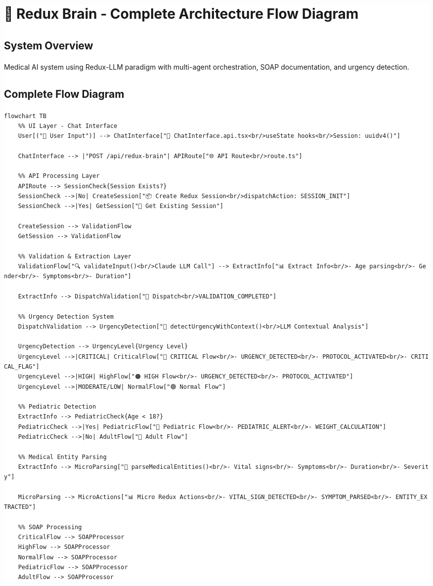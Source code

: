 # 🧠 Redux Brain - Complete Architecture Flow Diagram

## System Overview
Medical AI system using Redux-LLM paradigm with multi-agent orchestration, SOAP documentation, and urgency detection.

## Complete Flow Diagram

```mermaid
flowchart TB
    %% UI Layer - Chat Interface
    User[("👤 User Input")] --> ChatInterface["📱 ChatInterface.api.tsx<br/>useState hooks<br/>Session: uuidv4()"]

    ChatInterface --> |"POST /api/redux-brain"| APIRoute["🌐 API Route<br/>route.ts"]

    %% API Processing Layer
    APIRoute --> SessionCheck{Session Exists?}
    SessionCheck -->|No| CreateSession["📦 Create Redux Session<br/>dispatchAction: SESSION_INIT"]
    SessionCheck -->|Yes| GetSession["📂 Get Existing Session"]

    CreateSession --> ValidationFlow
    GetSession --> ValidationFlow

    %% Validation & Extraction Layer
    ValidationFlow["🔍 validateInput()<br/>Claude LLM Call"] --> ExtractInfo["📊 Extract Info<br/>- Age parsing<br/>- Gender<br/>- Symptoms<br/>- Duration"]

    ExtractInfo --> DispatchValidation["📝 Dispatch<br/>VALIDATION_COMPLETED"]

    %% Urgency Detection System
    DispatchValidation --> UrgencyDetection["🚨 detectUrgencyWithContext()<br/>LLM Contextual Analysis"]

    UrgencyDetection --> UrgencyLevel{Urgency Level}
    UrgencyLevel -->|CRITICAL| CriticalFlow["🔴 CRITICAL Flow<br/>- URGENCY_DETECTED<br/>- PROTOCOL_ACTIVATED<br/>- CRITICAL_FLAG"]
    UrgencyLevel -->|HIGH| HighFlow["🟠 HIGH Flow<br/>- URGENCY_DETECTED<br/>- PROTOCOL_ACTIVATED"]
    UrgencyLevel -->|MODERATE/LOW| NormalFlow["🟢 Normal Flow"]

    %% Pediatric Detection
    ExtractInfo --> PediatricCheck{Age < 18?}
    PediatricCheck -->|Yes| PediatricFlow["👶 Pediatric Flow<br/>- PEDIATRIC_ALERT<br/>- WEIGHT_CALCULATION"]
    PediatricCheck -->|No| AdultFlow["👨 Adult Flow"]

    %% Medical Entity Parsing
    ExtractInfo --> MicroParsing["🔬 parseMedicalEntities()<br/>- Vital signs<br/>- Symptoms<br/>- Duration<br/>- Severity"]

    MicroParsing --> MicroActions["📊 Micro Redux Actions<br/>- VITAL_SIGN_DETECTED<br/>- SYMPTOM_PARSED<br/>- ENTITY_EXTRACTED"]

    %% SOAP Processing
    CriticalFlow --> SOAPProcessor
    HighFlow --> SOAPProcessor
    NormalFlow --> SOAPProcessor
    PediatricFlow --> SOAPProcessor
    AdultFlow --> SOAPProcessor

```